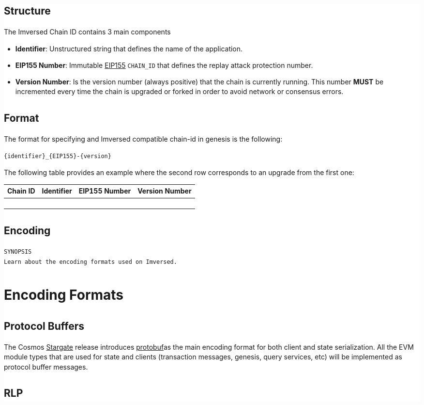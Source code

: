 ## Structure

The Imversed Chain ID contains 3 main components

- **Identifier**: Unstructured string that defines the name of the application.

- **EIP155 Number**: Immutable [EIP155](https://github.com/ethereum/EIPs/blob/master/EIPS/eip-155.md) `CHAIN_ID` that defines the replay attack protection number.

- **Version Number**: Is the version number (always positive) that the chain is currently running. This number **MUST** be incremented every time the chain is upgraded or forked in order to avoid network or consensus errors.


## Format

The format for specifying and Imversed compatible chain-id in genesis is the following:

```List
{identifier}_{EIP155}-{version}
```

The following table provides an example where the second row corresponds to an upgrade from the first one:

| Chain ID  | Identifier | EIP155 Number | Version Number |
|---------- |-----------|----------------|----------------|
|           |           |                |                |
|           |           |                |                |
|           |           |                |                |
|           |           |                |                |


## Encoding

```List
SYNOPSIS
Learn about the encoding formats used on Imversed.
```

# Encoding Formats

## Protocol Buffers

The Cosmos [Stargate](https://stargate.cosmos.network/) release introduces [protobuf](https://developers.google.com/protocol-buffers)as the main encoding format for both client and state serialization. All the EVM module types that are used for state and clients (transaction messages, genesis, query services, etc) will be implemented as protocol buffer messages.

## RLP
